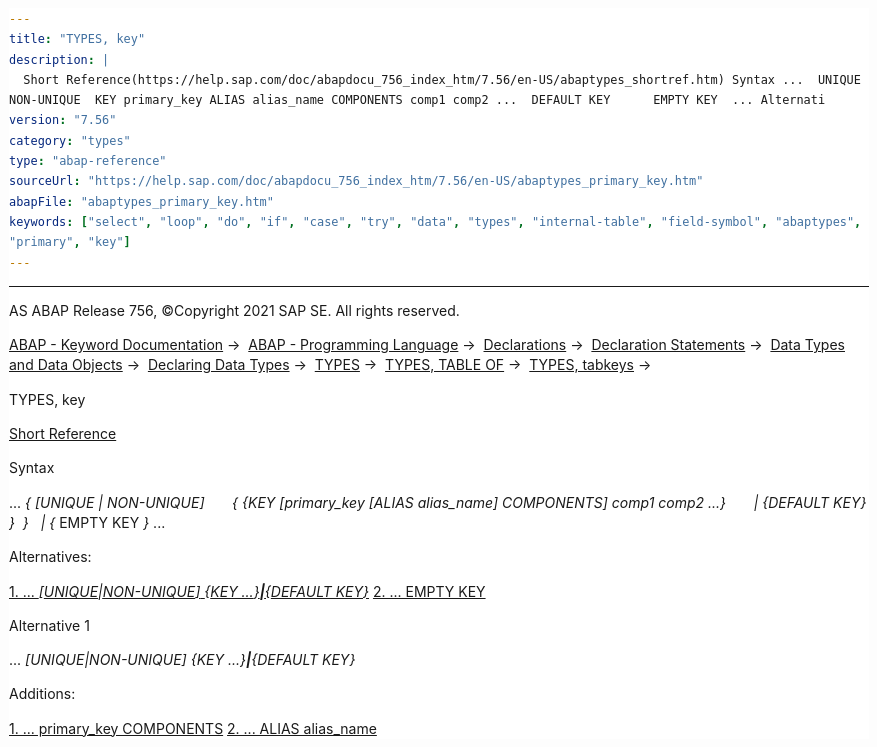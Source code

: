 ```yaml
---
title: "TYPES, key"
description: |
  Short Reference(https://help.sap.com/doc/abapdocu_756_index_htm/7.56/en-US/abaptypes_shortref.htm) Syntax ...  UNIQUE  NON-UNIQUE  KEY primary_key ALIAS alias_name COMPONENTS comp1 comp2 ...  DEFAULT KEY      EMPTY KEY  ... Alternati
version: "7.56"
category: "types"
type: "abap-reference"
sourceUrl: "https://help.sap.com/doc/abapdocu_756_index_htm/7.56/en-US/abaptypes_primary_key.htm"
abapFile: "abaptypes_primary_key.htm"
keywords: ["select", "loop", "do", "if", "case", "try", "data", "types", "internal-table", "field-symbol", "abaptypes", "primary", "key"]
---
```


* * *

AS ABAP Release 756, ©Copyright 2021 SAP SE. All rights reserved.

[ABAP - Keyword Documentation](https://help.sap.com/doc/abapdocu_756_index_htm/7.56/en-US/abenabap.htm) →  [ABAP - Programming Language](https://help.sap.com/doc/abapdocu_756_index_htm/7.56/en-US/abenabap_reference.htm) →  [Declarations](https://help.sap.com/doc/abapdocu_756_index_htm/7.56/en-US/abendeclarations.htm) →  [Declaration Statements](https://help.sap.com/doc/abapdocu_756_index_htm/7.56/en-US/abenabap_declarations.htm) →  [Data Types and Data Objects](https://help.sap.com/doc/abapdocu_756_index_htm/7.56/en-US/abentypes_and_objects.htm) →  [Declaring Data Types](https://help.sap.com/doc/abapdocu_756_index_htm/7.56/en-US/abentypes_statements.htm) →  [TYPES](https://help.sap.com/doc/abapdocu_756_index_htm/7.56/en-US/abaptypes.htm) →  [TYPES, TABLE OF](https://help.sap.com/doc/abapdocu_756_index_htm/7.56/en-US/abaptypes_itab.htm) →  [TYPES, tabkeys](https://help.sap.com/doc/abapdocu_756_index_htm/7.56/en-US/abaptypes_keydef.htm) → 

TYPES, key

[Short Reference](https://help.sap.com/doc/abapdocu_756_index_htm/7.56/en-US/abaptypes_shortref.htm)

Syntax

... *{* *\[*UNIQUE *|* NON-UNIQUE*\]*
      *{* *{*KEY *\[*primary\_key *\[*ALIAS alias\_name*\]* COMPONENTS*\]* comp1 comp2 ...*}*
      *|* *{*DEFAULT KEY*}* *}*  *}*
  *|* *{* EMPTY KEY *}* ...

Alternatives:

[1\. ... *\[*UNIQUE*|*NON-UNIQUE*\]* *{*KEY ...*}**|**{*DEFAULT KEY*}*](#!ABAP_ALTERNATIVE_1@1@)
[2\. ... EMPTY KEY](#!ABAP_ALTERNATIVE_2@2@)

Alternative 1   

... *\[*UNIQUE*|*NON-UNIQUE*\]* *{*KEY ...*}**|**{*DEFAULT KEY*}*

Additions:

[1\. ... primary\_key COMPONENTS](#!ABAP_ADDITION_1@1@)
[2\. ... ALIAS alias\_name](#!ABAP_ADDITION_2@2@)
